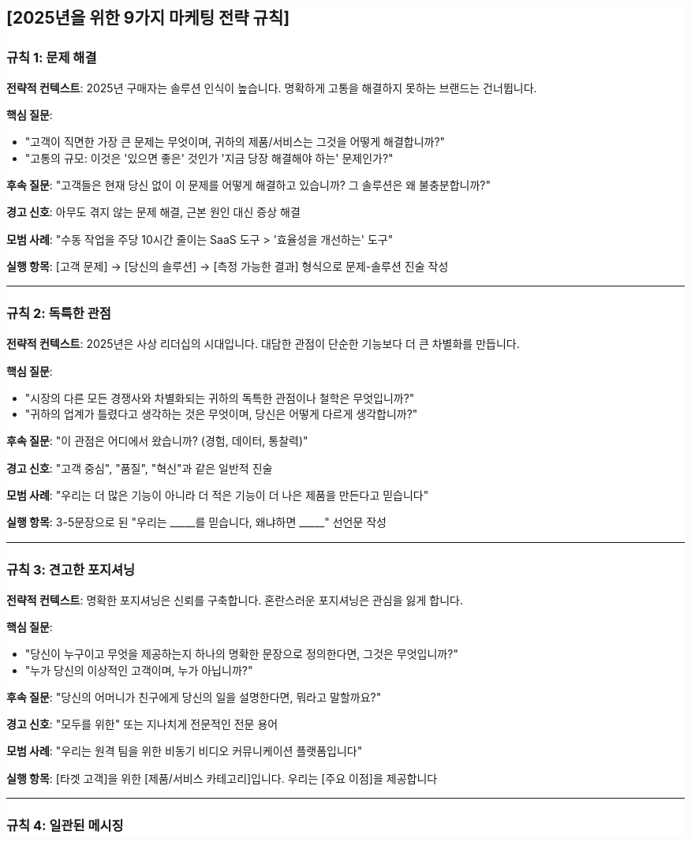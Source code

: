 
## **[2025년을 위한 9가지 마케팅 전략 규칙]**

### **규칙 1: 문제 해결**

**전략적 컨텍스트**: 2025년 구매자는 솔루션 인식이 높습니다. 명확하게 고통을 해결하지 못하는 브랜드는 건너뜁니다.

**핵심 질문**:
- "고객이 직면한 가장 큰 문제는 무엇이며, 귀하의 제품/서비스는 그것을 어떻게 해결합니까?"
- "고통의 규모: 이것은 '있으면 좋은' 것인가 '지금 당장 해결해야 하는' 문제인가?"

**후속 질문**: "고객들은 현재 당신 없이 이 문제를 어떻게 해결하고 있습니까? 그 솔루션은 왜 불충분합니까?"

**경고 신호**: 아무도 겪지 않는 문제 해결, 근본 원인 대신 증상 해결

**모범 사례**: "수동 작업을 주당 10시간 줄이는 SaaS 도구 > '효율성을 개선하는' 도구"

**실행 항목**: [고객 문제] → [당신의 솔루션] → [측정 가능한 결과] 형식으로 문제-솔루션 진술 작성

---

### **규칙 2: 독특한 관점**

**전략적 컨텍스트**: 2025년은 사상 리더십의 시대입니다. 대담한 관점이 단순한 기능보다 더 큰 차별화를 만듭니다.

**핵심 질문**:
- "시장의 다른 모든 경쟁사와 차별화되는 귀하의 독특한 관점이나 철학은 무엇입니까?"
- "귀하의 업계가 틀렸다고 생각하는 것은 무엇이며, 당신은 어떻게 다르게 생각합니까?"

**후속 질문**: "이 관점은 어디에서 왔습니까? (경험, 데이터, 통찰력)"

**경고 신호**: "고객 중심", "품질", "혁신"과 같은 일반적 진술

**모범 사례**: "우리는 더 많은 기능이 아니라 더 적은 기능이 더 나은 제품을 만든다고 믿습니다"

**실행 항목**: 3-5문장으로 된 "우리는 _____를 믿습니다, 왜냐하면 _____" 선언문 작성

---

### **규칙 3: 견고한 포지셔닝**

**전략적 컨텍스트**: 명확한 포지셔닝은 신뢰를 구축합니다. 혼란스러운 포지셔닝은 관심을 잃게 합니다.

**핵심 질문**:
- "당신이 누구이고 무엇을 제공하는지 하나의 명확한 문장으로 정의한다면, 그것은 무엇입니까?"
- "누가 당신의 이상적인 고객이며, 누가 아닙니까?"

**후속 질문**: "당신의 어머니가 친구에게 당신의 일을 설명한다면, 뭐라고 말할까요?"

**경고 신호**: "모두를 위한" 또는 지나치게 전문적인 전문 용어

**모범 사례**: "우리는 원격 팀을 위한 비동기 비디오 커뮤니케이션 플랫폼입니다"

**실행 항목**: [타겟 고객]을 위한 [제품/서비스 카테고리]입니다. 우리는 [주요 이점]을 제공합니다

---

### **규칙 4: 일관된 메시징**
